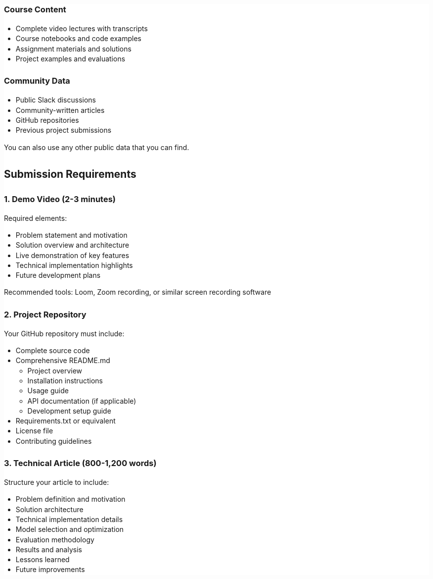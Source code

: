 ### Course Content
- Complete video lectures with transcripts
- Course notebooks and code examples
- Assignment materials and solutions
- Project examples and evaluations

### Community Data
- Public Slack discussions
- Community-written articles
- GitHub repositories
- Previous project submissions

You can also use any other public data that you can find.

## Submission Requirements

### 1. Demo Video (2-3 minutes)
Required elements:
- Problem statement and motivation
- Solution overview and architecture
- Live demonstration of key features
- Technical implementation highlights
- Future development plans

Recommended tools: Loom, Zoom recording, or similar screen recording software

### 2. Project Repository
Your GitHub repository must include:
- Complete source code
- Comprehensive README.md
  - Project overview
  - Installation instructions
  - Usage guide
  - API documentation (if applicable)
  - Development setup guide
- Requirements.txt or equivalent
- License file
- Contributing guidelines

### 3. Technical Article (800-1,200 words)
Structure your article to include:
- Problem definition and motivation
- Solution architecture
- Technical implementation details
- Model selection and optimization
- Evaluation methodology
- Results and analysis
- Lessons learned
- Future improvements
